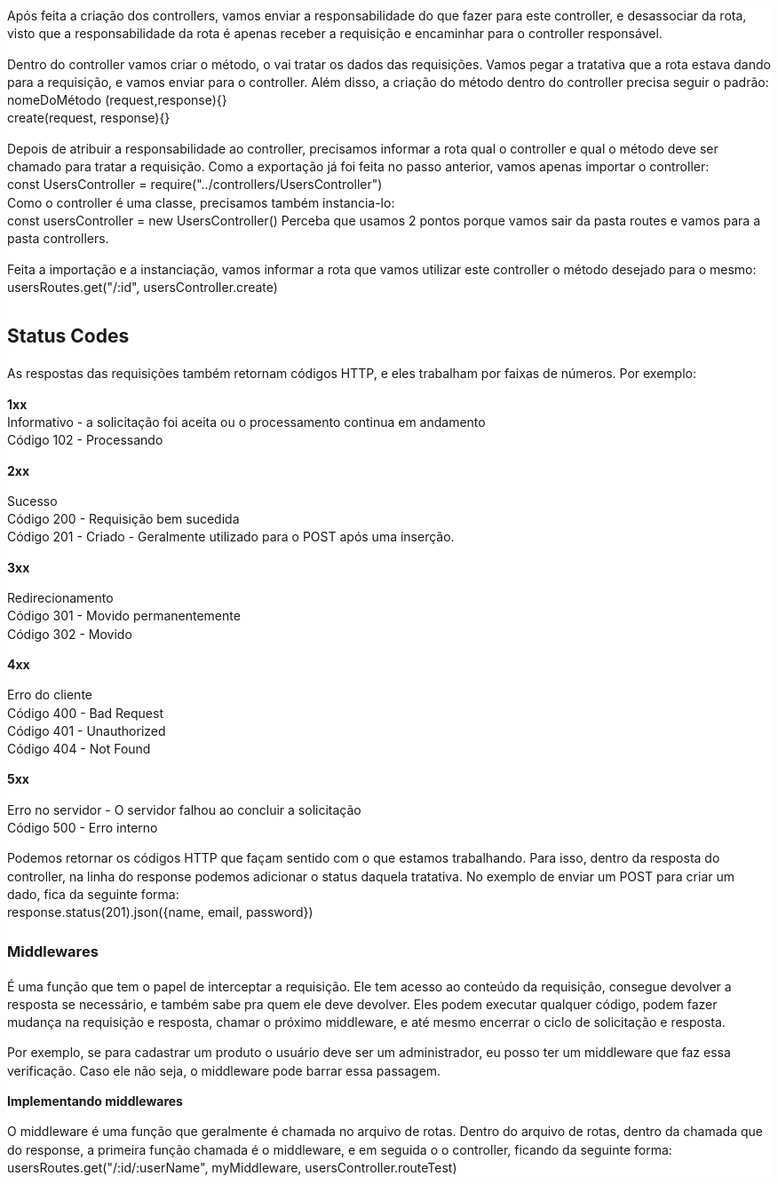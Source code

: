 <p>Após feita a criação dos controllers, vamos enviar a responsabilidade do que fazer para este controller, e desassociar da rota, visto que a responsabilidade da rota é apenas receber a requisição e encaminhar para o controller responsável.</p>

<p>Dentro do controller vamos criar o método, o vai tratar os dados das requisições. Vamos pegar a tratativa que a rota estava dando para a requisição, e vamos enviar para o controller. Além disso, a criação do método dentro do controller precisa seguir o padrão: <br>
nomeDoMétodo (request,response){}<br>
create(request, response){}</p>

<p>Depois de atribuir a responsabilidade ao controller, precisamos informar a rota qual o controller e qual o método deve ser chamado para tratar a requisição. Como a exportação já foi feita no passo anterior, vamos apenas importar o controller:<br>
const UsersController = require("../controllers/UsersController")<br>
Como o controller é uma classe, precisamos também instancia-lo:<br>
const usersController = new UsersController()
Perceba que usamos 2 pontos porque vamos sair da pasta routes e vamos para a pasta controllers.</p>

<p>Feita a importação e a instanciação, vamos informar a rota que vamos utilizar este controller o método desejado para o mesmo:<br>
usersRoutes.get("/:id", usersController.create)</p>

<h2>Status Codes</h2>
<p>As respostas das requisições também retornam códigos HTTP, e eles trabalham por faixas de números. Por exemplo:
<p><strong>1xx</strong><br>Informativo - a solicitação foi aceita ou o processamento continua em andamento <br>Código 102 - Processando</p>
<strong>2xx</strong><p>Sucesso <br>Código 200 - Requisição bem sucedida <br>Código 201 - Criado - Geralmente utilizado para o POST após uma inserção.</p>
<strong>3xx</strong><p>Redirecionamento <br>Código 301 - Movido permanentemente<br>Código 302 - Movido</p>
<strong>4xx</strong><p>Erro do cliente <br>Código 400 - Bad Request<br>Código 401 - Unauthorized<br>Código 404 - Not Found</p>
<strong>5xx</strong><p>Erro no servidor - O servidor falhou ao concluir a solicitação <br>Código 500 - Erro interno</p>

<p>Podemos retornar os códigos HTTP que façam sentido com o que estamos trabalhando. Para isso, dentro da resposta do controller, na linha do response podemos adicionar o status daquela tratativa. No exemplo de enviar um POST para criar um dado, fica da seguinte forma:<br>
response.status(201).json({name, email, password})

<h3>Middlewares</h3>
<p>É uma função que tem o papel de interceptar a requisição. Ele tem acesso ao conteúdo da requisição, consegue devolver a resposta se necessário, e também sabe pra quem ele deve devolver. Eles podem executar qualquer código, podem fazer mudança na requisição e resposta, chamar o próximo middleware, e até mesmo encerrar o ciclo de solicitação e resposta.</p>

<p>Por exemplo, se para cadastrar um produto o usuário deve ser um administrador, eu posso ter um middleware que faz essa verificação. Caso ele não seja, o middleware pode barrar essa passagem.</p>

<strong>Implementando middlewares</strong>

<p>O middleware é uma função que geralmente é chamada no arquivo de rotas. Dentro do arquivo de rotas, dentro da chamada que do response, a primeira função chamada é o middleware, e em seguida o  o controller, ficando da seguinte forma:<br>
usersRoutes.get("/:id/:userName", myMiddleware, usersController.routeTest)</p>
